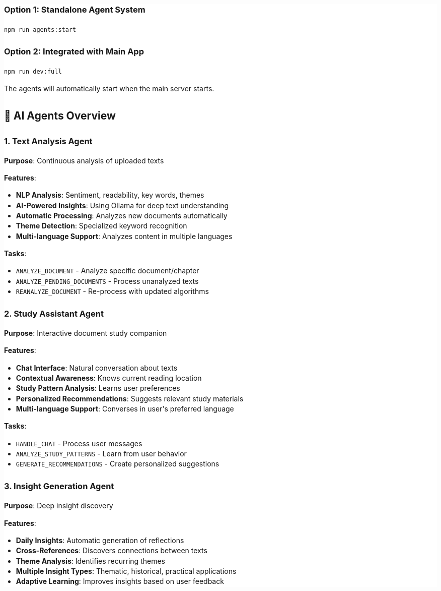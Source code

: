 ### Option 1: Standalone Agent System
```bash
npm run agents:start
```

### Option 2: Integrated with Main App
```bash
npm run dev:full
```

The agents will automatically start when the main server starts.

## 🤖 AI Agents Overview

### 1. Text Analysis Agent
**Purpose**: Continuous analysis of uploaded texts

**Features**:
- **NLP Analysis**: Sentiment, readability, key words, themes
- **AI-Powered Insights**: Using Ollama for deep text understanding
- **Automatic Processing**: Analyzes new documents automatically
- **Theme Detection**: Specialized keyword recognition
- **Multi-language Support**: Analyzes content in multiple languages

**Tasks**:
- `ANALYZE_DOCUMENT` - Analyze specific document/chapter
- `ANALYZE_PENDING_DOCUMENTS` - Process unanalyzed texts
- `REANALYZE_DOCUMENT` - Re-process with updated algorithms

### 2. Study Assistant Agent
**Purpose**: Interactive document study companion

**Features**:
- **Chat Interface**: Natural conversation about texts
- **Contextual Awareness**: Knows current reading location
- **Study Pattern Analysis**: Learns user preferences
- **Personalized Recommendations**: Suggests relevant study materials
- **Multi-language Support**: Converses in user's preferred language

**Tasks**:
- `HANDLE_CHAT` - Process user messages
- `ANALYZE_STUDY_PATTERNS` - Learn from user behavior
- `GENERATE_RECOMMENDATIONS` - Create personalized suggestions

### 3. Insight Generation Agent
**Purpose**: Deep insight discovery

**Features**:
- **Daily Insights**: Automatic generation of reflections
- **Cross-References**: Discovers connections between texts
- **Theme Analysis**: Identifies recurring themes
- **Multiple Insight Types**: Thematic, historical, practical applications
- **Adaptive Learning**: Improves insights based on user feedback
